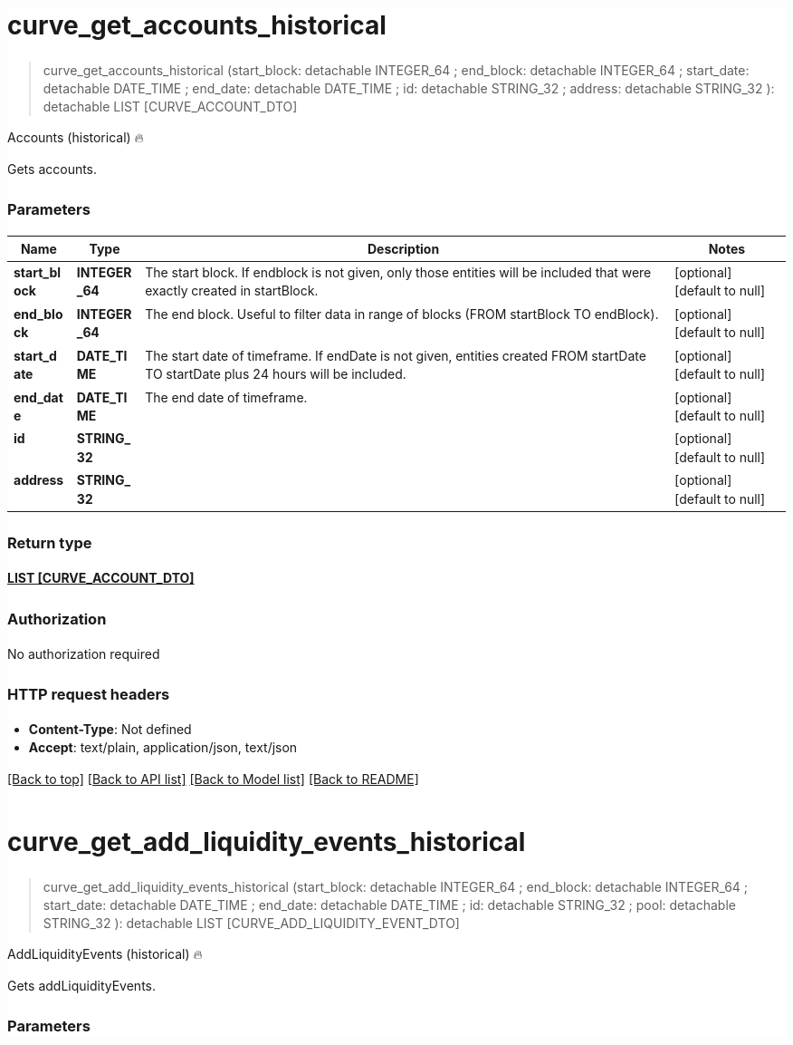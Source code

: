 # **curve_get_accounts_historical**
> curve_get_accounts_historical (start_block:  detachable INTEGER_64 ; end_block:  detachable INTEGER_64 ; start_date:  detachable DATE_TIME ; end_date:  detachable DATE_TIME ; id:  detachable STRING_32 ; address:  detachable STRING_32 ): detachable LIST [CURVE_ACCOUNT_DTO]


Accounts (historical) 🔥

Gets accounts.


### Parameters

Name | Type | Description  | Notes
------------- | ------------- | ------------- | -------------
 **start_block** | **INTEGER_64**| The start block. If endblock is not given, only those entities will be included that were exactly created in startBlock. | [optional] [default to null]
 **end_block** | **INTEGER_64**| The end block. Useful to filter data in range of blocks (FROM startBlock TO endBlock). | [optional] [default to null]
 **start_date** | **DATE_TIME**| The start date of timeframe. If endDate is not given, entities created FROM startDate TO startDate plus 24 hours will be included. | [optional] [default to null]
 **end_date** | **DATE_TIME**| The end date of timeframe. | [optional] [default to null]
 **id** | **STRING_32**|  | [optional] [default to null]
 **address** | **STRING_32**|  | [optional] [default to null]

### Return type

[**LIST [CURVE_ACCOUNT_DTO]**](Curve.AccountDTO.md)

### Authorization

No authorization required

### HTTP request headers

 - **Content-Type**: Not defined
 - **Accept**: text/plain, application/json, text/json

[[Back to top]](#) [[Back to API list]](../README.md#documentation-for-api-endpoints) [[Back to Model list]](../README.md#documentation-for-models) [[Back to README]](../README.md)

# **curve_get_add_liquidity_events_historical**
> curve_get_add_liquidity_events_historical (start_block:  detachable INTEGER_64 ; end_block:  detachable INTEGER_64 ; start_date:  detachable DATE_TIME ; end_date:  detachable DATE_TIME ; id:  detachable STRING_32 ; pool:  detachable STRING_32 ): detachable LIST [CURVE_ADD_LIQUIDITY_EVENT_DTO]


AddLiquidityEvents (historical) 🔥

Gets addLiquidityEvents.


### Parameters
